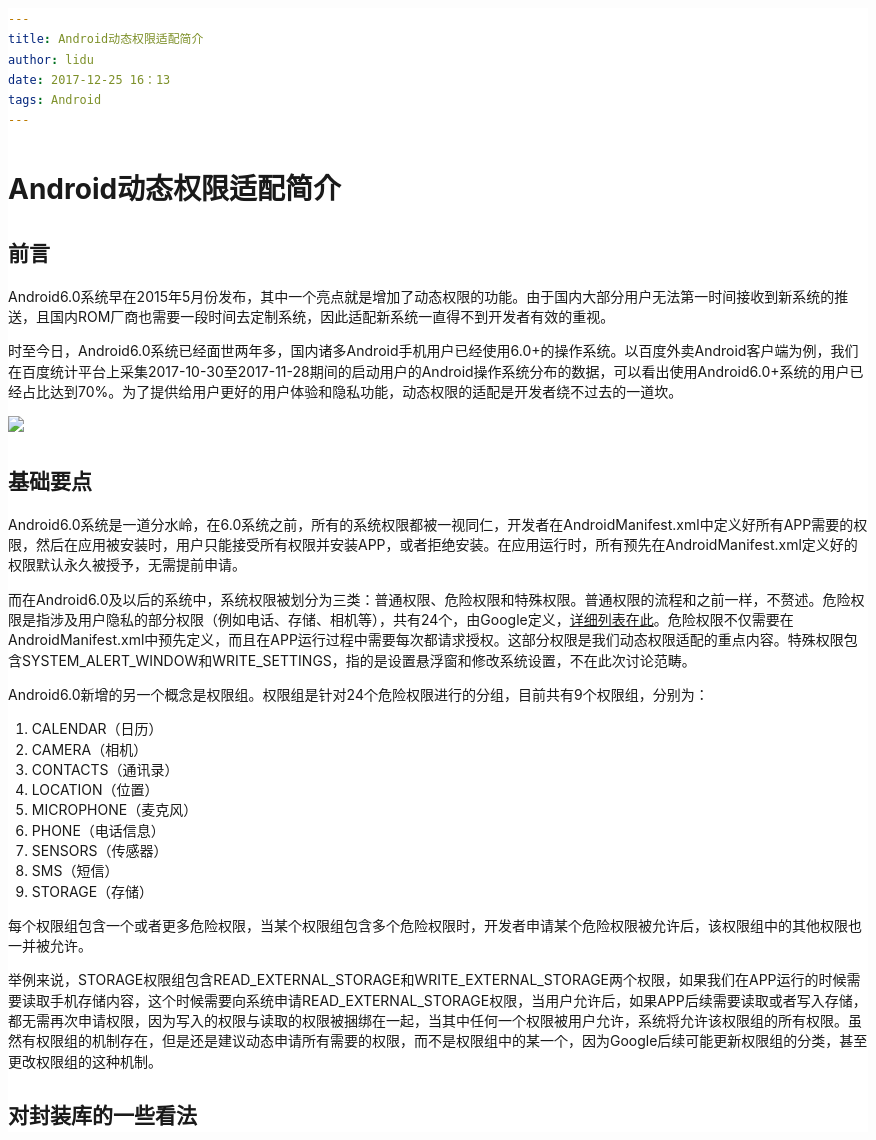 ```yaml
---
title: Android动态权限适配简介
author: lidu
date: 2017-12-25 16：13
tags: Android
---
```


# Android动态权限适配简介

## 前言

Android6.0系统早在2015年5月份发布，其中一个亮点就是增加了动态权限的功能。由于国内大部分用户无法第一时间接收到新系统的推送，且国内ROM厂商也需要一段时间去定制系统，因此适配新系统一直得不到开发者有效的重视。

时至今日，Android6.0系统已经面世两年多，国内诸多Android手机用户已经使用6.0+的操作系统。以百度外卖Android客户端为例，我们在百度统计平台上采集2017-10-30至2017-11-28期间的启动用户的Android操作系统分布的数据，可以看出使用Android6.0+系统的用户已经占比达到70%。为了提供给用户更好的用户体验和隐私功能，动态权限的适配是开发者绕不过去的一道坎。

![](https://ws1.sinaimg.cn/large/dc50da5fly1flxv5v44r4j20sg0lc42v.jpg)



## 基础要点

Android6.0系统是一道分水岭，在6.0系统之前，所有的系统权限都被一视同仁，开发者在AndroidManifest.xml中定义好所有APP需要的权限，然后在应用被安装时，用户只能接受所有权限并安装APP，或者拒绝安装。在应用运行时，所有预先在AndroidManifest.xml定义好的权限默认永久被授予，无需提前申请。

而在Android6.0及以后的系统中，系统权限被划分为三类：普通权限、危险权限和特殊权限。普通权限的流程和之前一样，不赘述。危险权限是指涉及用户隐私的部分权限（例如电话、存储、相机等），共有24个，由Google定义，[详细列表在此](https://developer.android.com/guide/topics/security/permissions.html?hl=zh-cn#defining)。危险权限不仅需要在AndroidManifest.xml中预先定义，而且在APP运行过程中需要每次都请求授权。这部分权限是我们动态权限适配的重点内容。特殊权限包含SYSTEM_ALERT_WINDOW和WRITE_SETTINGS，指的是设置悬浮窗和修改系统设置，不在此次讨论范畴。

Android6.0新增的另一个概念是权限组。权限组是针对24个危险权限进行的分组，目前共有9个权限组，分别为：

1. CALENDAR（日历）
2. CAMERA（相机）
3. CONTACTS（通讯录）
4. LOCATION（位置）
5. MICROPHONE（麦克风）
6. PHONE（电话信息）
7. SENSORS（传感器）
8. SMS（短信）
9. STORAGE（存储）

每个权限组包含一个或者更多危险权限，当某个权限组包含多个危险权限时，开发者申请某个危险权限被允许后，该权限组中的其他权限也一并被允许。

举例来说，STORAGE权限组包含READ_EXTERNAL_STORAGE和WRITE_EXTERNAL_STORAGE两个权限，如果我们在APP运行的时候需要读取手机存储内容，这个时候需要向系统申请READ_EXTERNAL_STORAGE权限，当用户允许后，如果APP后续需要读取或者写入存储，都无需再次申请权限，因为写入的权限与读取的权限被捆绑在一起，当其中任何一个权限被用户允许，系统将允许该权限组的所有权限。虽然有权限组的机制存在，但是还是建议动态申请所有需要的权限，而不是权限组中的某一个，因为Google后续可能更新权限组的分类，甚至更改权限组的这种机制。

## 对封装库的一些看法
